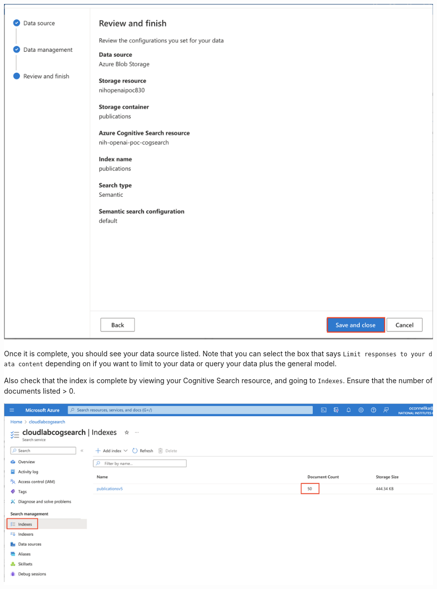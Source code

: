   ![Save and close](/docs/images/9_review_and_close.png)

Once it is complete, you should see your data source listed. Note that you can select the box that says `Limit responses to your data content` depending on if you want to limit to your data or query your data plus the general model. 

Also check that the index is complete by viewing your Cognitive Search resource, and going to `Indexes`. Ensure that the number of documents listed > 0. 

  ![Cog Search](/docs/images/15_check_index.png)
